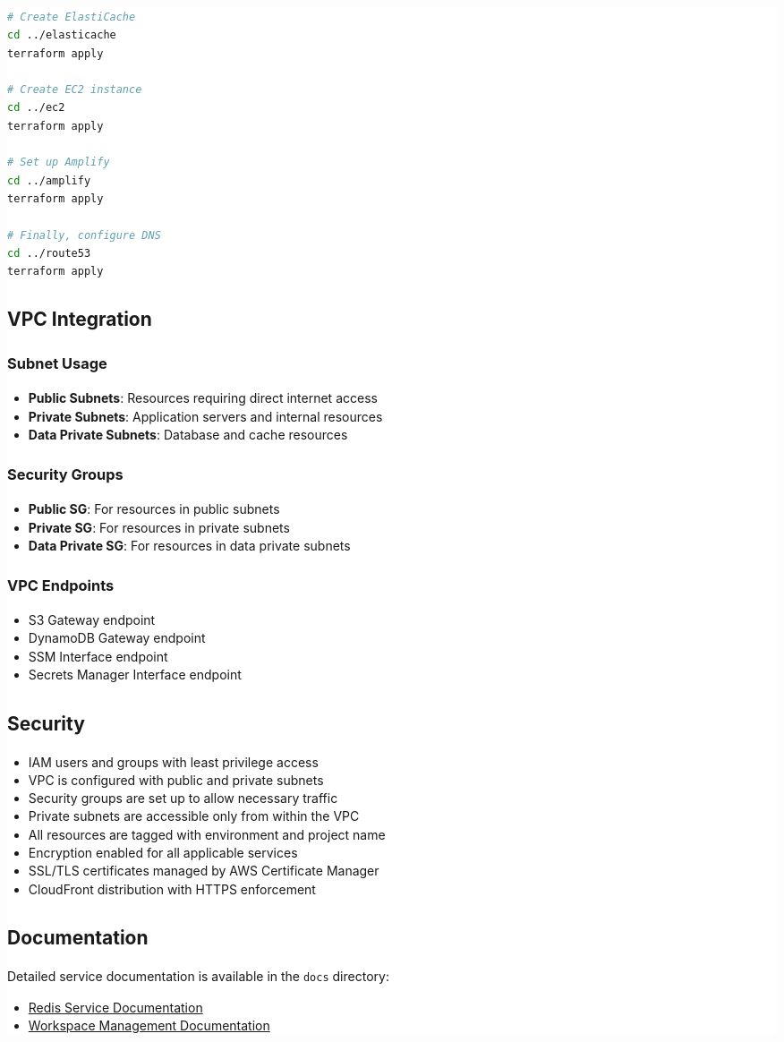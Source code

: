 ```bash
# Create ElastiCache
cd ../elasticache
terraform apply

# Create EC2 instance
cd ../ec2
terraform apply

# Set up Amplify
cd ../amplify
terraform apply

# Finally, configure DNS
cd ../route53
terraform apply
```

## VPC Integration

### Subnet Usage
- **Public Subnets**: Resources requiring direct internet access
- **Private Subnets**: Application servers and internal resources
- **Data Private Subnets**: Database and cache resources

### Security Groups
- **Public SG**: For resources in public subnets
- **Private SG**: For resources in private subnets
- **Data Private SG**: For resources in data private subnets

### VPC Endpoints
- S3 Gateway endpoint
- DynamoDB Gateway endpoint
- SSM Interface endpoint
- Secrets Manager Interface endpoint

## Security

- IAM users and groups with least privilege access
- VPC is configured with public and private subnets
- Security groups are set up to allow necessary traffic
- Private subnets are accessible only from within the VPC
- All resources are tagged with environment and project name
- Encryption enabled for all applicable services
- SSL/TLS certificates managed by AWS Certificate Manager
- CloudFront distribution with HTTPS enforcement

## Documentation

Detailed service documentation is available in the `docs` directory:
- [Redis Service Documentation](docs/redis-service.md)
- [Workspace Management Documentation](docs/workspace-management.md)
